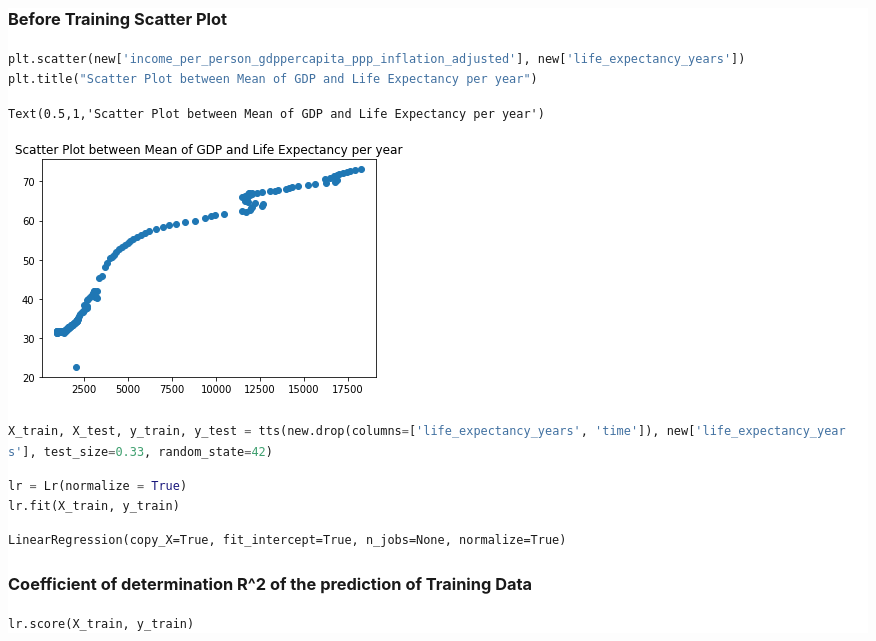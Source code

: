 
### Before Training Scatter Plot


```python
plt.scatter(new['income_per_person_gdppercapita_ppp_inflation_adjusted'], new['life_expectancy_years'])
plt.title("Scatter Plot between Mean of GDP and Life Expectancy per year")
```




    Text(0.5,1,'Scatter Plot between Mean of GDP and Life Expectancy per year')




![png](/images/output_16_1.png)



```python
X_train, X_test, y_train, y_test = tts(new.drop(columns=['life_expectancy_years', 'time']), new['life_expectancy_years'], test_size=0.33, random_state=42)
```


```python
lr = Lr(normalize = True)
lr.fit(X_train, y_train)
```




    LinearRegression(copy_X=True, fit_intercept=True, n_jobs=None, normalize=True)



### Coefficient of determination R^2 of the prediction of Training Data


```python
lr.score(X_train, y_train)
```


